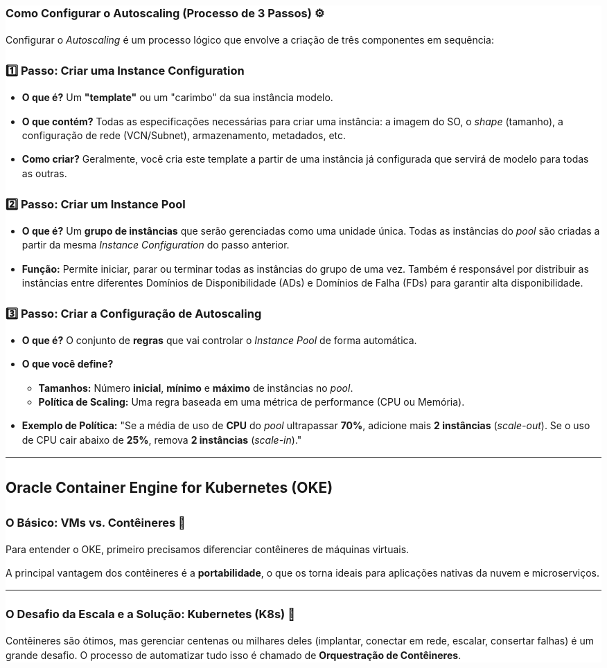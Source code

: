 
### Como Configurar o Autoscaling (Processo de 3 Passos) ⚙️

Configurar o *Autoscaling* é um processo lógico que envolve a criação de três componentes em sequência:

### 1️⃣ Passo: Criar uma **Instance Configuration**

- **O que é?** Um **"template"** ou um "carimbo" da sua instância modelo.

- **O que contém?** Todas as especificações necessárias para criar uma instância: a imagem do SO, o *shape* (tamanho), a configuração de rede (VCN/Subnet), armazenamento, metadados, etc.

- **Como criar?** Geralmente, você cria este template a partir de uma instância já configurada que servirá de modelo para todas as outras.

### 2️⃣ Passo: Criar um **Instance Pool**

- **O que é?** Um **grupo de instâncias** que serão gerenciadas como uma unidade única. Todas as instâncias do *pool* são criadas a partir da mesma *Instance Configuration* do passo anterior.

- **Função:** Permite iniciar, parar ou terminar todas as instâncias do grupo de uma vez. Também é responsável por distribuir as instâncias entre diferentes Domínios de Disponibilidade (ADs) e Domínios de Falha (FDs) para garantir alta disponibilidade.

### 3️⃣ Passo: Criar a **Configuração de Autoscaling**

- **O que é?** O conjunto de **regras** que vai controlar o *Instance Pool* de forma automática.

- **O que você define?**
  - **Tamanhos:** Número **inicial**, **mínimo** e **máximo** de instâncias no *pool*.
  - **Política de Scaling:** Uma regra baseada em uma métrica de performance (CPU ou Memória).

- **Exemplo de Política:** "Se a média de uso de **CPU** do *pool* ultrapassar **70%**, adicione mais **2 instâncias** (*scale-out*). Se o uso de CPU cair abaixo de **25%**, remova **2 instâncias** (*scale-in*)."

---

## Oracle Container Engine for Kubernetes (OKE)

### O Básico: VMs vs. Contêineres 🥊

Para entender o OKE, primeiro precisamos diferenciar contêineres de máquinas virtuais.



A principal vantagem dos contêineres é a **portabilidade**, o que os torna ideais para aplicações nativas da nuvem e microserviços.

---

### O Desafio da Escala e a Solução: Kubernetes (K8s) 🤖

Contêineres são ótimos, mas gerenciar centenas ou milhares deles (implantar, conectar em rede, escalar, consertar falhas) é um grande desafio. O processo de automatizar tudo isso é chamado de **Orquestração de Contêineres**.
